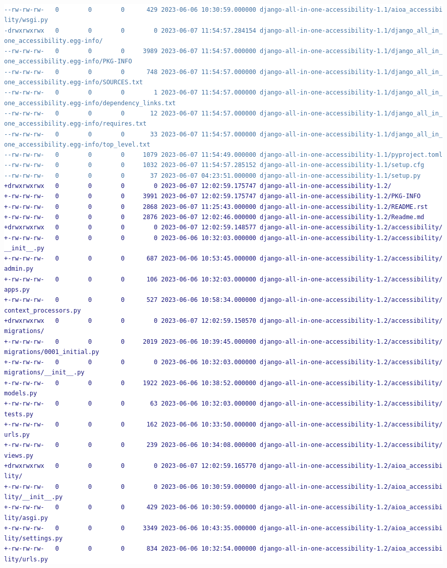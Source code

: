 ```diff
--rw-rw-rw-   0        0        0      429 2023-06-06 10:30:59.000000 django-all-in-one-accessibility-1.1/aioa_accessibility/wsgi.py
-drwxrwxrwx   0        0        0        0 2023-06-07 11:54:57.284154 django-all-in-one-accessibility-1.1/django_all_in_one_accessibility.egg-info/
--rw-rw-rw-   0        0        0     3989 2023-06-07 11:54:57.000000 django-all-in-one-accessibility-1.1/django_all_in_one_accessibility.egg-info/PKG-INFO
--rw-rw-rw-   0        0        0      748 2023-06-07 11:54:57.000000 django-all-in-one-accessibility-1.1/django_all_in_one_accessibility.egg-info/SOURCES.txt
--rw-rw-rw-   0        0        0        1 2023-06-07 11:54:57.000000 django-all-in-one-accessibility-1.1/django_all_in_one_accessibility.egg-info/dependency_links.txt
--rw-rw-rw-   0        0        0       12 2023-06-07 11:54:57.000000 django-all-in-one-accessibility-1.1/django_all_in_one_accessibility.egg-info/requires.txt
--rw-rw-rw-   0        0        0       33 2023-06-07 11:54:57.000000 django-all-in-one-accessibility-1.1/django_all_in_one_accessibility.egg-info/top_level.txt
--rw-rw-rw-   0        0        0     1079 2023-06-07 11:54:49.000000 django-all-in-one-accessibility-1.1/pyproject.toml
--rw-rw-rw-   0        0        0     1032 2023-06-07 11:54:57.285152 django-all-in-one-accessibility-1.1/setup.cfg
--rw-rw-rw-   0        0        0       37 2023-06-07 04:23:51.000000 django-all-in-one-accessibility-1.1/setup.py
+drwxrwxrwx   0        0        0        0 2023-06-07 12:02:59.175747 django-all-in-one-accessibility-1.2/
+-rw-rw-rw-   0        0        0     3991 2023-06-07 12:02:59.175747 django-all-in-one-accessibility-1.2/PKG-INFO
+-rw-rw-rw-   0        0        0     2868 2023-06-07 11:25:43.000000 django-all-in-one-accessibility-1.2/README.rst
+-rw-rw-rw-   0        0        0     2876 2023-06-07 12:02:46.000000 django-all-in-one-accessibility-1.2/Readme.md
+drwxrwxrwx   0        0        0        0 2023-06-07 12:02:59.148577 django-all-in-one-accessibility-1.2/accessibility/
+-rw-rw-rw-   0        0        0        0 2023-06-06 10:32:03.000000 django-all-in-one-accessibility-1.2/accessibility/__init__.py
+-rw-rw-rw-   0        0        0      687 2023-06-06 10:53:45.000000 django-all-in-one-accessibility-1.2/accessibility/admin.py
+-rw-rw-rw-   0        0        0      106 2023-06-06 10:32:03.000000 django-all-in-one-accessibility-1.2/accessibility/apps.py
+-rw-rw-rw-   0        0        0      527 2023-06-06 10:58:34.000000 django-all-in-one-accessibility-1.2/accessibility/context_processors.py
+drwxrwxrwx   0        0        0        0 2023-06-07 12:02:59.150570 django-all-in-one-accessibility-1.2/accessibility/migrations/
+-rw-rw-rw-   0        0        0     2019 2023-06-06 10:39:45.000000 django-all-in-one-accessibility-1.2/accessibility/migrations/0001_initial.py
+-rw-rw-rw-   0        0        0        0 2023-06-06 10:32:03.000000 django-all-in-one-accessibility-1.2/accessibility/migrations/__init__.py
+-rw-rw-rw-   0        0        0     1922 2023-06-06 10:38:52.000000 django-all-in-one-accessibility-1.2/accessibility/models.py
+-rw-rw-rw-   0        0        0       63 2023-06-06 10:32:03.000000 django-all-in-one-accessibility-1.2/accessibility/tests.py
+-rw-rw-rw-   0        0        0      162 2023-06-06 10:33:50.000000 django-all-in-one-accessibility-1.2/accessibility/urls.py
+-rw-rw-rw-   0        0        0      239 2023-06-06 10:34:08.000000 django-all-in-one-accessibility-1.2/accessibility/views.py
+drwxrwxrwx   0        0        0        0 2023-06-07 12:02:59.165770 django-all-in-one-accessibility-1.2/aioa_accessibility/
+-rw-rw-rw-   0        0        0        0 2023-06-06 10:30:59.000000 django-all-in-one-accessibility-1.2/aioa_accessibility/__init__.py
+-rw-rw-rw-   0        0        0      429 2023-06-06 10:30:59.000000 django-all-in-one-accessibility-1.2/aioa_accessibility/asgi.py
+-rw-rw-rw-   0        0        0     3349 2023-06-06 10:43:35.000000 django-all-in-one-accessibility-1.2/aioa_accessibility/settings.py
+-rw-rw-rw-   0        0        0      834 2023-06-06 10:32:54.000000 django-all-in-one-accessibility-1.2/aioa_accessibility/urls.py
```
